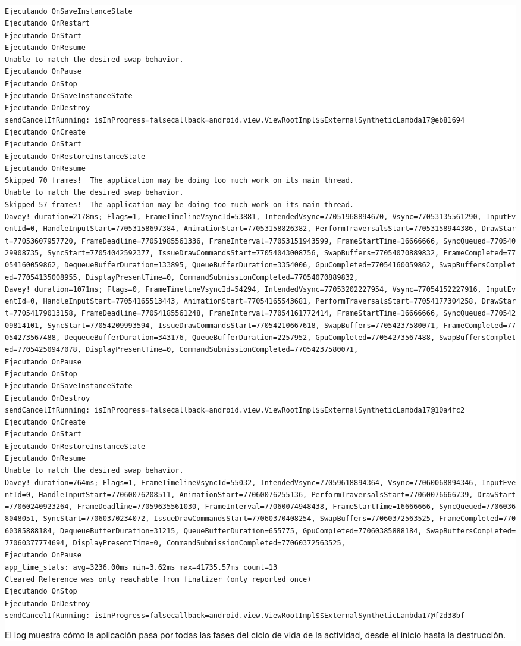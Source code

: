 ```
Ejecutando OnSaveInstanceState
Ejecutando OnRestart
Ejecutando OnStart
Ejecutando OnResume
Unable to match the desired swap behavior.
Ejecutando OnPause
Ejecutando OnStop
Ejecutando OnSaveInstanceState
Ejecutando OnDestroy
sendCancelIfRunning: isInProgress=falsecallback=android.view.ViewRootImpl$$ExternalSyntheticLambda17@eb81694
Ejecutando OnCreate
Ejecutando OnStart
Ejecutando OnRestoreInstanceState
Ejecutando OnResume
Skipped 70 frames!  The application may be doing too much work on its main thread.
Unable to match the desired swap behavior.
Skipped 57 frames!  The application may be doing too much work on its main thread.
Davey! duration=2178ms; Flags=1, FrameTimelineVsyncId=53881, IntendedVsync=77051968894670, Vsync=77053135561290, InputEventId=0, HandleInputStart=77053158697384, AnimationStart=77053158826382, PerformTraversalsStart=77053158944386, DrawStart=77053607957720, FrameDeadline=77051985561336, FrameInterval=77053151943599, FrameStartTime=16666666, SyncQueued=77054029908735, SyncStart=77054042592377, IssueDrawCommandsStart=77054043008756, SwapBuffers=77054070889832, FrameCompleted=77054160059862, DequeueBufferDuration=133895, QueueBufferDuration=3354006, GpuCompleted=77054160059862, SwapBuffersCompleted=77054135008955, DisplayPresentTime=0, CommandSubmissionCompleted=77054070889832, 
Davey! duration=1071ms; Flags=0, FrameTimelineVsyncId=54294, IntendedVsync=77053202227954, Vsync=77054152227916, InputEventId=0, HandleInputStart=77054165513443, AnimationStart=77054165543681, PerformTraversalsStart=77054177304258, DrawStart=77054179013158, FrameDeadline=77054185561248, FrameInterval=77054161772414, FrameStartTime=16666666, SyncQueued=77054209814101, SyncStart=77054209993594, IssueDrawCommandsStart=77054210667618, SwapBuffers=77054237580071, FrameCompleted=77054273567488, DequeueBufferDuration=343176, QueueBufferDuration=2257952, GpuCompleted=77054273567488, SwapBuffersCompleted=77054250947078, DisplayPresentTime=0, CommandSubmissionCompleted=77054237580071, 
Ejecutando OnPause
Ejecutando OnStop
Ejecutando OnSaveInstanceState
Ejecutando OnDestroy
sendCancelIfRunning: isInProgress=falsecallback=android.view.ViewRootImpl$$ExternalSyntheticLambda17@10a4fc2
Ejecutando OnCreate
Ejecutando OnStart
Ejecutando OnRestoreInstanceState
Ejecutando OnResume
Unable to match the desired swap behavior.
Davey! duration=764ms; Flags=1, FrameTimelineVsyncId=55032, IntendedVsync=77059618894364, Vsync=77060068894346, InputEventId=0, HandleInputStart=77060076208511, AnimationStart=77060076255136, PerformTraversalsStart=77060076666739, DrawStart=77060240923264, FrameDeadline=77059635561030, FrameInterval=77060074948438, FrameStartTime=16666666, SyncQueued=77060368048051, SyncStart=77060370234072, IssueDrawCommandsStart=77060370408254, SwapBuffers=77060372563525, FrameCompleted=77060385888184, DequeueBufferDuration=31215, QueueBufferDuration=655775, GpuCompleted=77060385888184, SwapBuffersCompleted=77060377774694, DisplayPresentTime=0, CommandSubmissionCompleted=77060372563525, 
Ejecutando OnPause
app_time_stats: avg=3236.00ms min=3.62ms max=41735.57ms count=13
Cleared Reference was only reachable from finalizer (only reported once)
Ejecutando OnStop
Ejecutando OnDestroy
sendCancelIfRunning: isInProgress=falsecallback=android.view.ViewRootImpl$$ExternalSyntheticLambda17@f2d38bf
```
El log muestra cómo la aplicación pasa por todas las fases del ciclo de vida de la actividad, desde el inicio hasta la destrucción.